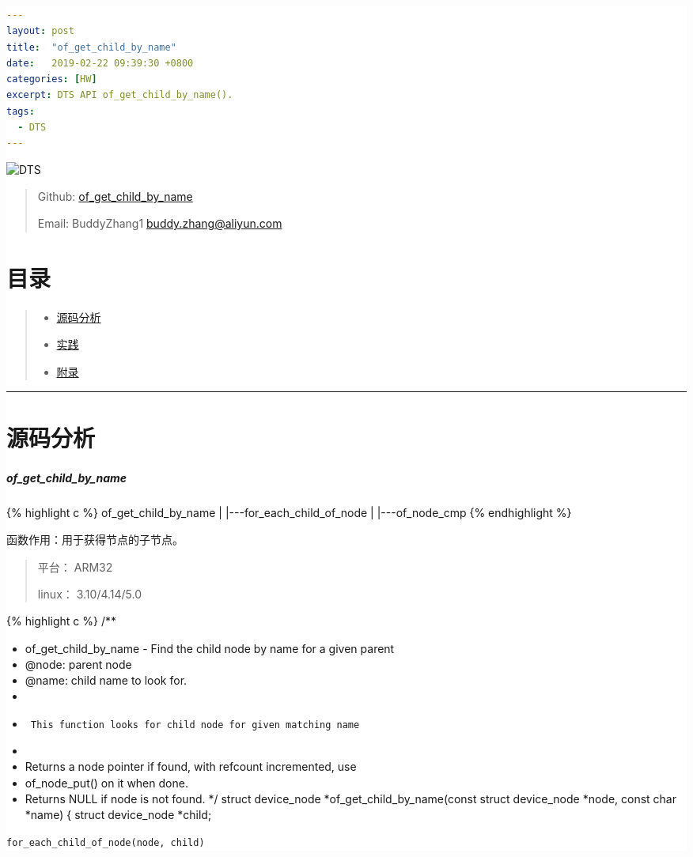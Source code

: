 ```yaml
---
layout: post
title:  "of_get_child_by_name"
date:   2019-02-22 09:39:30 +0800
categories: [HW]
excerpt: DTS API of_get_child_by_name().
tags:
  - DTS
---
```


![DTS](https://gitee.com/BiscuitOS_team/PictureSet/raw/Gitee/BiscuitOS/kernel/DEV000106.jpg)

> Github: [of_get_child_by_name](https://github.com/BiscuitOS/HardStack/tree/master/Device-Tree/kernel/API/of_get_child_by_name)
>
> Email: BuddyZhang1 <buddy.zhang@aliyun.com>

# 目录

> - [源码分析](#源码分析)
>
> - [实践](#实践)
>
> - [附录](#附录)

-----------------------------------

# <span id="源码分析">源码分析</span>

##### of_get_child_by_name

{% highlight c %}
of_get_child_by_name
|
|---for_each_child_of_node
    |
    |---of_node_cmp
{% endhighlight %}

函数作用：用于获得节点的子节点。

> 平台： ARM32
>
> linux： 3.10/4.14/5.0

{% highlight c %}
/**
*    of_get_child_by_name - Find the child node by name for a given parent
*    @node:    parent node
*    @name:    child name to look for.
*
*      This function looks for child node for given matching name
*
*    Returns a node pointer if found, with refcount incremented, use
*    of_node_put() on it when done.
*    Returns NULL if node is not found.
*/
struct device_node *of_get_child_by_name(const struct device_node *node,
                const char *name)
{
    struct device_node *child;

    for_each_child_of_node(node, child)
